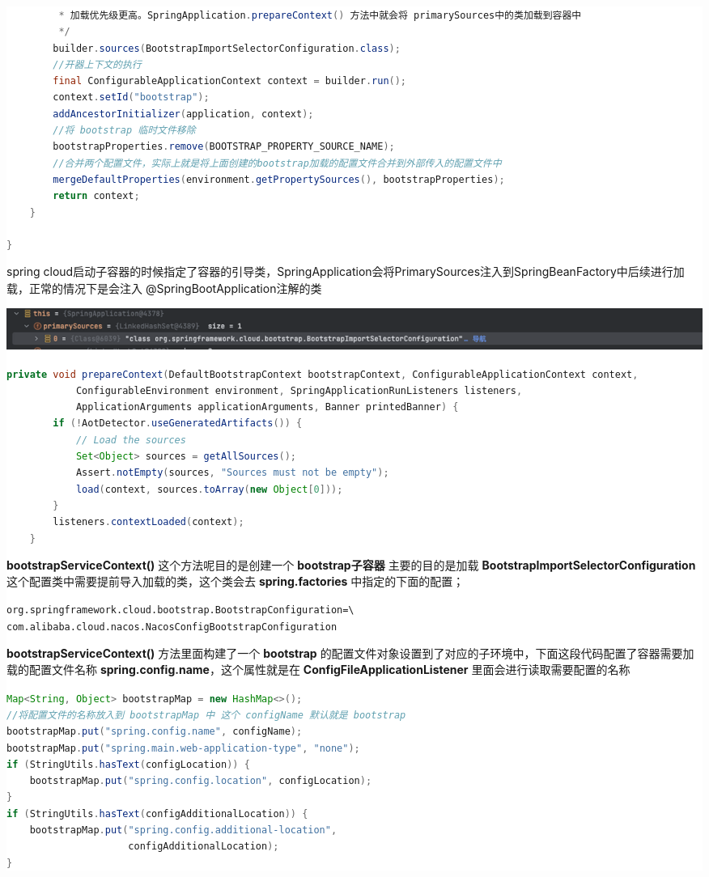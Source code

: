 ```java
		 * 加载优先级更高。SpringApplication.prepareContext() 方法中就会将 primarySources中的类加载到容器中
		 */
		builder.sources(BootstrapImportSelectorConfiguration.class);
		//开器上下文的执行
		final ConfigurableApplicationContext context = builder.run();
		context.setId("bootstrap");
		addAncestorInitializer(application, context);
		//将 bootstrap 临时文件移除
		bootstrapProperties.remove(BOOTSTRAP_PROPERTY_SOURCE_NAME);
		//合并两个配置文件，实际上就是将上面创建的bootstrap加载的配置文件合并到外部传入的配置文件中
		mergeDefaultProperties(environment.getPropertySources(), bootstrapProperties);
		return context;
	}

}
```

spring cloud启动子容器的时候指定了容器的引导类，SpringApplication会将PrimarySources注入到SpringBeanFactory中后续进行加载，正常的情况下是会注入 @SpringBootApplication注解的类

![image-20241212174650636](images/image-20241212174650636.png)

```java
private void prepareContext(DefaultBootstrapContext bootstrapContext, ConfigurableApplicationContext context,
			ConfigurableEnvironment environment, SpringApplicationRunListeners listeners,
			ApplicationArguments applicationArguments, Banner printedBanner) {
		if (!AotDetector.useGeneratedArtifacts()) {
			// Load the sources
			Set<Object> sources = getAllSources();
			Assert.notEmpty(sources, "Sources must not be empty");
			load(context, sources.toArray(new Object[0]));
		}
		listeners.contextLoaded(context);
	}
```

**bootstrapServiceContext()** 这个方法呢目的是创建一个 **bootstrap子容器** 主要的目的是加载 **BootstrapImportSelectorConfiguration** 这个配置类中需要提前导入加载的类，这个类会去 **spring.factories** 中指定的下面的配置；

```text
org.springframework.cloud.bootstrap.BootstrapConfiguration=\
com.alibaba.cloud.nacos.NacosConfigBootstrapConfiguration
```

**bootstrapServiceContext()** 方法里面构建了一个 **bootstrap** 的配置文件对象设置到了对应的子环境中，下面这段代码配置了容器需要加载的配置文件名称 **spring.config.name**，这个属性就是在 **ConfigFileApplicationListener** 里面会进行读取需要配置的名称

```java
Map<String, Object> bootstrapMap = new HashMap<>();
//将配置文件的名称放入到 bootstrapMap 中 这个 configName 默认就是 bootstrap
bootstrapMap.put("spring.config.name", configName);
bootstrapMap.put("spring.main.web-application-type", "none");
if (StringUtils.hasText(configLocation)) {
    bootstrapMap.put("spring.config.location", configLocation);
}
if (StringUtils.hasText(configAdditionalLocation)) {
    bootstrapMap.put("spring.config.additional-location",
                     configAdditionalLocation);
}
```
